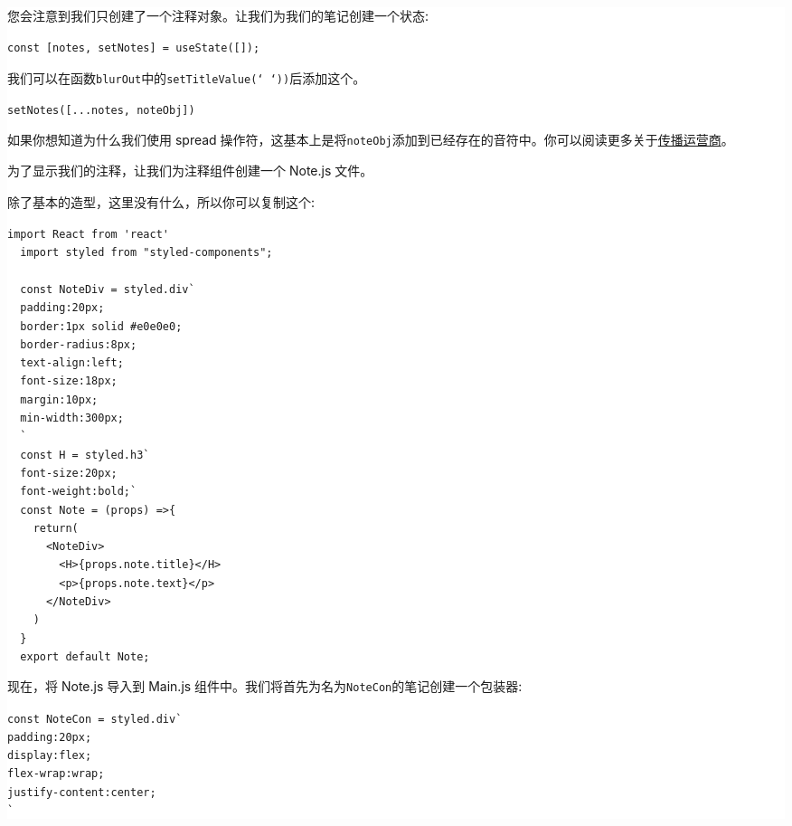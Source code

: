 您会注意到我们只创建了一个注释对象。让我们为我们的笔记创建一个状态:

```
const [notes, setNotes] = useState([]);
```

我们可以在函数`blurOut`中的`setTitleValue(‘ ‘))`后添加这个。

```
setNotes([...notes, noteObj])
```

如果你想知道为什么我们使用 spread 操作符，这基本上是将`noteObj`添加到已经存在的音符中。你可以阅读更多关于[传播运营商](https://developer.mozilla.org/en-US/docs/Web/JavaScript/Reference/Operators/Spread_syntax)。

为了显示我们的注释，让我们为注释组件创建一个 Note.js 文件。

除了基本的造型，这里没有什么，所以你可以复制这个:

```
import React from 'react'
  import styled from "styled-components";

  const NoteDiv = styled.div`
  padding:20px;
  border:1px solid #e0e0e0;
  border-radius:8px;
  text-align:left;
  font-size:18px;
  margin:10px;
  min-width:300px;
  `
  const H = styled.h3`
  font-size:20px;
  font-weight:bold;`
  const Note = (props) =>{
    return(
      <NoteDiv>
        <H>{props.note.title}</H>
        <p>{props.note.text}</p>
      </NoteDiv>
    )
  }
  export default Note;
```

现在，将 Note.js 导入到 Main.js 组件中。我们将首先为名为`NoteCon`的笔记创建一个包装器:

```
const NoteCon = styled.div`
padding:20px;
display:flex;
flex-wrap:wrap;
justify-content:center;
`
```

